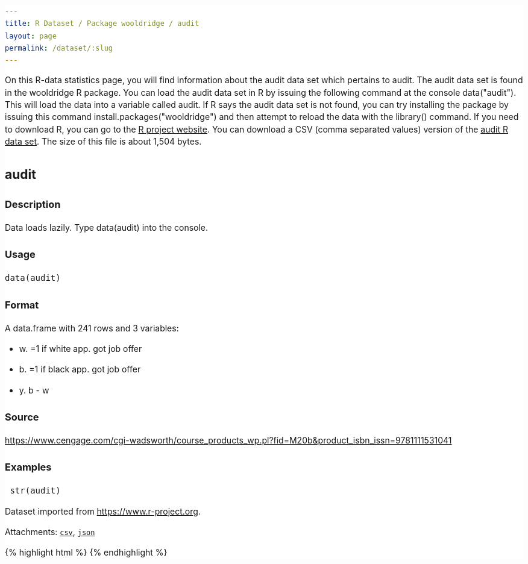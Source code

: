 ```yaml
---
title: R Dataset / Package wooldridge / audit
layout: page
permalink: /dataset/:slug
---
```

<div id="dataset-info">
<p>On this R-data statistics page, you will find information about the <span class="mono">audit</span> data set which pertains to audit. The <span class="mono">audit</span> data set is found in the <span class="mono">wooldridge</span> R package. You can load the <span class="mono">audit</span> data set in R by issuing the following command at the console <span class="mono">data("audit")</span>. This will load the data into a variable called <span class="mono">audit</span>. If R says the <span class="mono">audit</span> data set is not found, you can try installing the package by issuing this command <span class="mono">install.packages("wooldridge")</span> and then attempt to reload the data with the <span class="mono">library()</span> command. If you need to download R, you can go to the <a href="https://www.r-project.org">R project website</a>. You can download a CSV (comma separated values) version of the <span class="mono"><a href="../assets/data/csv/dataset-33031.csv">audit R data set</a></span>. The size of this file is about 1,504 bytes.</p><h2>audit</h2>
<h3>Description</h3>
<p>Data loads lazily. Type data(audit) into the console.</p>
<h3>Usage</h3>
<pre>
data(audit)
</pre>
<h3>Format</h3>
<p>A data.frame with 241 rows and 3 variables:</p>
<ul>
<li>
<p>w. =1 if white app. got job offer</p>
</li>
<li>
<p>b. =1 if black app. got job offer</p>
</li>
<li>
<p>y. b - w</p>
</li>
</ul>
<h3>Source</h3>
<p><a href="https://www.cengage.com/cgi-wadsworth/course_products_wp.pl?fid=M20b&amp;product_isbn_issn=9781111531041">https://www.cengage.com/cgi-wadsworth/course_products_wp.pl?fid=M20b&amp;product_isbn_issn=9781111531041</a></p>
<h3>Examples</h3>
<pre>
 str(audit)
</pre>
<p>Dataset imported from <a href="https://www.r-project.org">https://www.r-project.org</a>.</p></div>
<p id="dataset-attachments">Attachments: <code><a target="_blank" href="/assets/data/csv/dataset-33031.csv">csv</a></code>, <code><a target="_blank" href="/assets/data/json/dataset-33031.json">json</a></code></p>
<div id="dataset-iframe">
{% highlight html %}
<iframe src="https://pmagunia.com/iframe/r-dataset-package-wooldridge-audit.html" width="100%" height="100%" style="border:0px"></iframe>
{% endhighlight %}
</div>
<div id="grid"></div>
<script>let json_file = 'dataset-33031.json';</script>